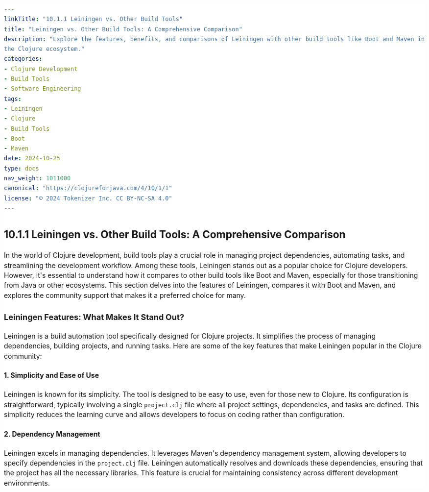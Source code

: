 ```yaml
---
linkTitle: "10.1.1 Leiningen vs. Other Build Tools"
title: "Leiningen vs. Other Build Tools: A Comprehensive Comparison"
description: "Explore the features, benefits, and comparisons of Leiningen with other build tools like Boot and Maven in the Clojure ecosystem."
categories:
- Clojure Development
- Build Tools
- Software Engineering
tags:
- Leiningen
- Clojure
- Build Tools
- Boot
- Maven
date: 2024-10-25
type: docs
nav_weight: 1011000
canonical: "https://clojureforjava.com/4/10/1/1"
license: "© 2024 Tokenizer Inc. CC BY-NC-SA 4.0"
---
```


## 10.1.1 Leiningen vs. Other Build Tools: A Comprehensive Comparison

In the world of Clojure development, build tools play a crucial role in managing project dependencies, automating tasks, and streamlining the development workflow. Among these tools, Leiningen stands out as a popular choice for Clojure developers. However, it's essential to understand how it compares to other build tools like Boot and Maven, especially for those transitioning from Java or other ecosystems. This section delves into the features of Leiningen, compares it with Boot and Maven, and explores the community support that makes it a preferred choice for many.

### Leiningen Features: What Makes It Stand Out?

Leiningen is a build automation tool specifically designed for Clojure projects. It simplifies the process of managing dependencies, building projects, and running tasks. Here are some of the key features that make Leiningen popular in the Clojure community:

#### 1. **Simplicity and Ease of Use**

Leiningen is known for its simplicity. The tool is designed to be easy to use, even for those new to Clojure. Its configuration is straightforward, typically involving a single `project.clj` file where all project settings, dependencies, and tasks are defined. This simplicity reduces the learning curve and allows developers to focus on coding rather than configuration.

#### 2. **Dependency Management**

Leiningen excels in managing dependencies. It leverages Maven's dependency management system, allowing developers to specify dependencies in the `project.clj` file. Leiningen automatically resolves and downloads these dependencies, ensuring that the project has all the necessary libraries. This feature is crucial for maintaining consistency across different development environments.
